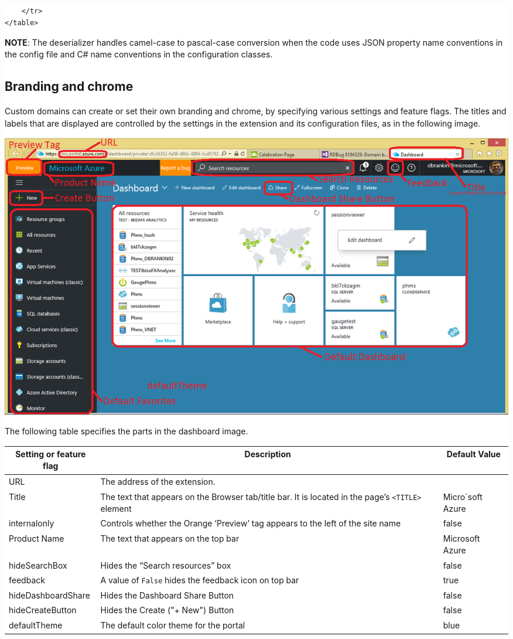 ```
    </tr>
</table>
```

**NOTE**: The deserializer handles camel-case to pascal-case conversion when the code uses JSON property name conventions in the config file and C# name conventions in the configuration classes.

<a name="domain-based-configuration-branding-and-chrome"></a>
## Branding and chrome



Custom domains can create or set their own branding and chrome, by specifying various settings and feature flags.  The titles and labels that are displayed are controlled by the settings in the extension and its configuration files, as in the following image.

![alt-text](../media/top-extensions-custom-domains/branding-and-chrome.png "Branding and Chrome")

The following table specifies the parts in the dashboard image.



| Setting or feature flag              | Description  | Default Value |
| ---------------------- | ----------- | ------------ | 
| URL                    | The address of the extension. |   |        |
| Title                  | The text that appears on the Browser tab/title bar. It is located in the page’s `<TITLE>` element | Micro`soft Azure |
| internalonly           | Controls whether the Orange ‘Preview’ tag appears to the left of the site name  | false  | 
| Product Name           | The text that appears on the top bar | Microsoft Azure | 
| hideSearchBox          | Hides the “Search resources” box  | false |
| feedback |  A value of `False` hides the  feedback  icon on top bar  | true |
| hideDashboardShare     | Hides the Dashboard Share Button  | false | 
| hideCreateButton       | Hides the Create ("+ New") Button | false | 
| defaultTheme           | The default color theme for the portal | blue |  
